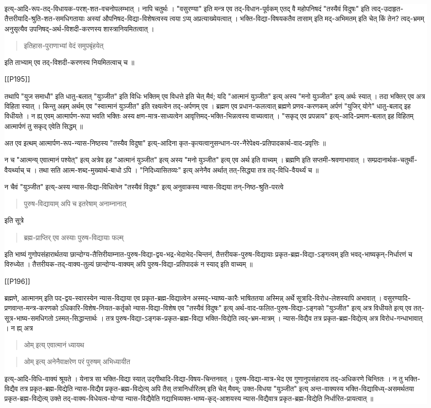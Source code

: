 इत्य्-आदि-रूप-तद्-विधायक-परश्-शत-वचनोपलम्भात् । नापि चतुर्थः । "वसुरण्या" इति मन्त्र एव तद्-विधान-पूर्वकम् एतद् वै महोपनिषदं "तस्यैवं विदुषः" इति त्वद्-उदाहृत-तैत्तरीयादि-श्रुति-शत-समधिगतायाः अस्यां औपनिषद-विद्या-विशेषत्वस्य त्वया ऽप्य् अप्रत्याख्येयत्वात् । भक्ति-विद्या-विषयकतैव तासाम् इति मद्-अभिमतम् इति चेत् किं तेन? त्वद्-भ्रमम् अनुसृत्यैव उपनिषद्-अर्थ-विशदी-करणस्य शास्त्रानियमितत्वात् । 

> इतिहास-पुराणाभ्यां वेदं समुपबृंहयेत् 

इति ताभ्याम् एव तद्-विशदी-करणस्य नियमितत्वाच् च ॥

[[P195]]

तथापि "युज समाधौ" इति धातु-बलात् "युञ्जीत" इति विधिः भक्तिम् एव विधत्ते इति चेत् मैवं; यदि "आत्मानं युञ्जीत" इत्य् अस्य "मनो युञ्जीत" इत्य् अर्थः स्यात् । तदा भक्तिर् एव अत्र विहिता स्यात् । किन्तु अहम् अर्थम् एव "स्वात्मानं युञ्जीत" इति रक्ष्यत्वेन तद्-अर्पणम् एव । ब्रह्मण एव प्रधान-फलत्वात् ब्रह्मणे प्रणव-करणकम् अर्पणं "युजिर् योगे" धातु-बलाद् इह विधीयते । न ह्य् एवम् आत्मार्पण-रूपा भवति भक्तिः अस्य क्षण-मात्र-साध्यत्वेन आवृत्तिमद्-भक्ति-भिन्नत्वस्य वाच्यत्वात् । "सकृद् एव प्रपन्नाय" इत्य्-आदि-प्रमाण-बलात् इह विहितम् आत्मार्पणं तु सकृद् एवेति सिद्धम् ॥

अत एव इत्थम् आत्मार्पण-रूप-न्यास-निष्ठस्य "तस्यैव विदुषा" इत्य्-आदिना कृत-कृत्यत्वानुसन्धान-पर-नैरेपेक्ष्य-प्रतिपादकार्थ-वाद-प्रवृत्तिः ॥

न च "आत्मन्य् एवात्मानं पश्येत्" इत्य् अत्रेव इह "आत्मानं युञ्जीत" इत्य् अस्य "मनो युञ्जीत" इत्य् एव अर्थ इति वाच्यम् । ब्रह्मणि इति सप्तमी-श्रवणाभावात् । सम्प्रदानार्थक-चतुर्थी-वैयर्थ्याच् च । तथा सति आत्म-शब्द-मुख्यार्थ-बाधो ऽपि । "निदिध्यासितव्यः" इत्य् अनेनैव अर्थात् तत्-सिद्ध्या तत्र तद्-विधि-वैयर्थ्यं च ॥

न चैवं "युञ्जीत" इत्य्-अस्य न्यास-विद्या-विधित्वेन "तस्यैवं विदुषः" इत्य् अनुवाकस्य न्यास-विद्यया तन्-निष्ठ-श्रुति-परत्वे 

> पुरुष-विद्यायाम् अपि च इतरेषाम् अनाम्नानात्

इति सूत्रे 

> ब्रह्म-प्राप्तिर् एव अस्याः पुरुष-विद्यायाः फल्म्

इति भाष्यं गुणोपसंहारार्थतया छान्दोग्य-तैत्तिरीयाम्नात-पुरुष-विद्या-द्वय-भद्र-भेदाभेद-चिन्तनं, तैत्तरीयक-पुरुष-विद्यायाः प्रकृत-ब्रह्म-विद्या-ऽङ्गत्वम् इति भवद्-भाष्यकृन्-निर्धारणं च विरुध्येत । तैत्तरीयक-तद्-वाक्य-तुल्यं छान्दोग्य-वाक्यम् अपि पुरुष-विद्या-प्रतिपादकं न स्याद् इति वाच्यम् ॥

[[P196]]

ब्रह्मणे, आत्मानम् इति पद-द्वय-स्वारस्येन न्यास-विद्याया एव प्रकृत-ब्रह्म-विद्यात्वेन अस्मद्-भ्याष्य-कारैः भाषिततया अस्मिन्न् अर्थे सूत्रादि-विरोध-लेशस्यापि अभावात् । वसुरण्यादि-प्रणवान्त-मन्त्र-करणको ऽधिकारि-विशेष-नियत-कर्तृको न्यास-विद्या-विशेष एव "तस्यैवं विदुषः" इत्य् अर्थ-वाद-फलित-पुरुष-विद्या-ऽङ्गको "युञ्जीत" इत्य् अत्र विधीयते इत्य् एव तत्-सूत्र-भाष्य-समधिगतो ऽस्मत्-सिद्धान्तार्थः । तत्र पुरुष-विद्या-ऽङ्गक-प्रकृत-ब्रह्म-विद्या भक्ति-विद्येति त्वद्-भ्रम-मात्रम् । न्यास-विद्यैव तत्र प्रकृत-ब्रह्म-विद्येत्य् अत्र विरोध-गन्धाभावात् । न ह्य् अत्र 

> ओम् इत्य् एवात्मानं ध्यायथ

> ओम् इत्य् अनेनैवाक्षरेण परं पुरुषम् अभिध्यायीत

इत्य्-आदि-विधि-वाक्यं श्रूयते । येनात्र सा भक्ति-विद्या स्यात् उद्गीथादि-विद्या-विषय-चिन्तनवत् । पुरुष-विद्या-मात्र-भेद एव गुणानुपसंहाराय तद्-अधिकरणे चिन्तितः । न तु भक्ति-विद्यैव तत्र प्रकृत-ब्रह्म-विद्येति न्यास-विद्यैव प्रकृत-ब्रह्म-विद्येत्य् अपि तैस् तत्रानिर्धारितम् इति चेत् मैवम्; उक्त-विधया "युञ्जीत" इत्य् अन्त-वाक्यस्य भक्ति-विद्याविध्य्-असमर्थतया प्रकृत-ब्रह्म-विद्येत्य् उक्ते तद्-वाक्य-विधेयत्व-योग्या न्यास-विद्यैवेति गद्याभिव्यक्त-भाष्य-कृद्-आशयस्य न्यास-विद्यैवात्र प्रकृत-ब्रह्म-विद्येति निर्धारित-प्रायत्वात् ॥
